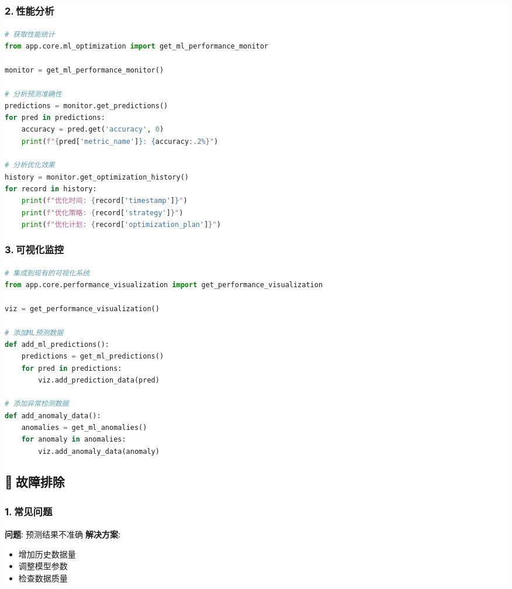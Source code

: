 ### 2. 性能分析

```python
# 获取性能统计
from app.core.ml_optimization import get_ml_performance_monitor

monitor = get_ml_performance_monitor()

# 分析预测准确性
predictions = monitor.get_predictions()
for pred in predictions:
    accuracy = pred.get('accuracy', 0)
    print(f"{pred['metric_name']}: {accuracy:.2%}")

# 分析优化效果
history = monitor.get_optimization_history()
for record in history:
    print(f"优化时间: {record['timestamp']}")
    print(f"优化策略: {record['strategy']}")
    print(f"优化计划: {record['optimization_plan']}")
```

### 3. 可视化监控

```python
# 集成到现有的可视化系统
from app.core.performance_visualization import get_performance_visualization

viz = get_performance_visualization()

# 添加ML预测数据
def add_ml_predictions():
    predictions = get_ml_predictions()
    for pred in predictions:
        viz.add_prediction_data(pred)

# 添加异常检测数据
def add_anomaly_data():
    anomalies = get_ml_anomalies()
    for anomaly in anomalies:
        viz.add_anomaly_data(anomaly)
```

## 🚨 故障排除

### 1. 常见问题

**问题**: 预测结果不准确
**解决方案**:
- 增加历史数据量
- 调整模型参数
- 检查数据质量

